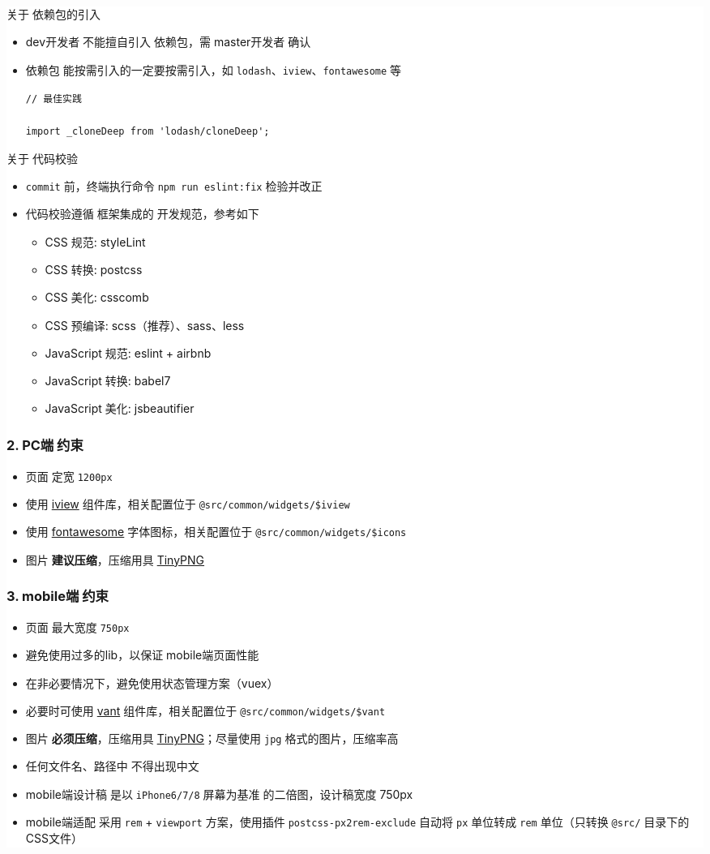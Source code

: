 
关于 依赖包的引入

- dev开发者 不能擅自引入 依赖包，需 master开发者 确认

- 依赖包 能按需引入的一定要按需引入，如 `lodash`、`iview`、`fontawesome` 等

    ```
    // 最佳实践

    import _cloneDeep from 'lodash/cloneDeep';
    ```

关于 代码校验

- `commit` 前，终端执行命令 `npm run eslint:fix` 检验并改正

- 代码校验遵循 框架集成的 开发规范，参考如下

    - CSS 规范: styleLint

    - CSS 转换: postcss

    - CSS 美化: csscomb

    - CSS 预编译: scss（推荐）、sass、less

    - JavaScript 规范: eslint + airbnb

    - JavaScript 转换: babel7

    - JavaScript 美化: jsbeautifier



### 2. PC端 约束

- 页面 定宽 `1200px`

- 使用 [iview](https://www.iviewui.com/) 组件库，相关配置位于 `@src/common/widgets/$iview`

- 使用 [fontawesome](https://fontawesome.com/) 字体图标，相关配置位于 `@src/common/widgets/$icons`

- 图片 **建议压缩**，压缩用具 [TinyPNG](https://tinypng.com/)


### 3. mobile端 约束

- 页面 最大宽度 `750px`

- 避免使用过多的lib，以保证 mobile端页面性能

- 在非必要情况下，避免使用状态管理方案（vuex）

- 必要时可使用 [vant](https://youzan.github.io/vant/#/zh-CN/intro) 组件库，相关配置位于 `@src/common/widgets/$vant`

- 图片 **必须压缩**，压缩用具 [TinyPNG](https://tinypng.com/)；尽量使用 `jpg` 格式的图片，压缩率高

- 任何文件名、路径中 不得出现中文
    
- mobile端设计稿 是以 `iPhone6/7/8` 屏幕为基准 的二倍图，设计稿宽度 750px

- mobile端适配 采用 `rem` + `viewport` 方案，使用插件 `postcss-px2rem-exclude` 自动将 `px` 单位转成 `rem` 单位（只转换 `@src/` 目录下的CSS文件）
    